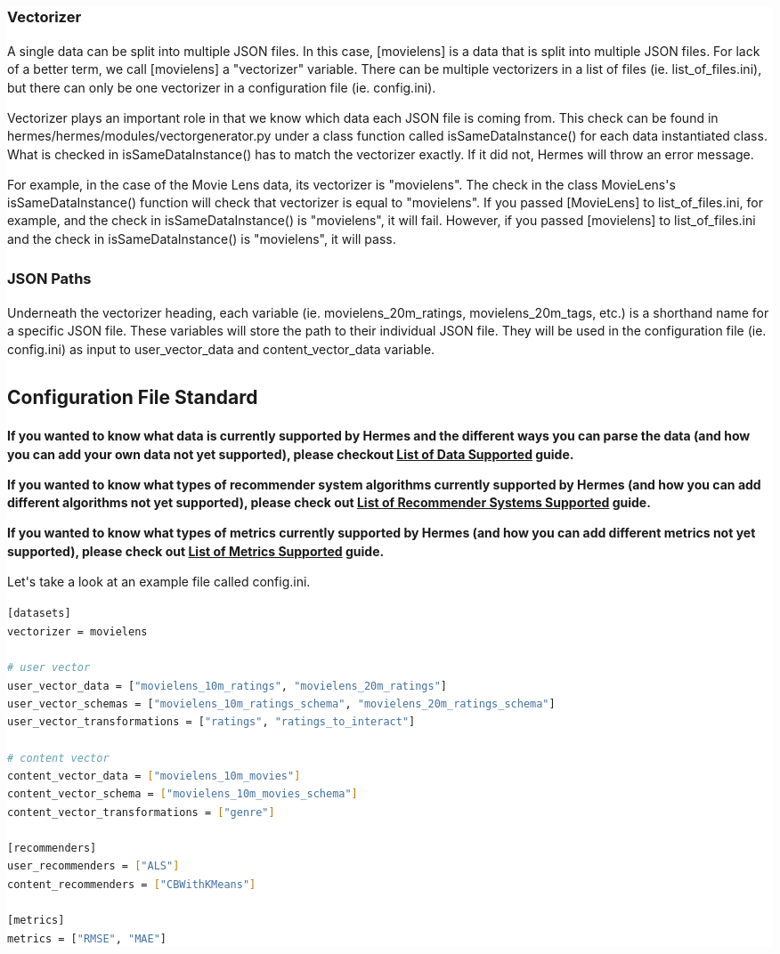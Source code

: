 ### Vectorizer

A single data can be split into multiple JSON files. In this case, [movielens] is a data that is split into multiple JSON files. For lack of a better term, we call [movielens] a "vectorizer" variable. There can be multiple vectorizers in a list of files (ie. list_of_files.ini), but there can only be one vectorizer in a configuration file (ie. config.ini). 

Vectorizer plays an important role in that we know which data each JSON file is coming from. This check can be found in hermes/hermes/modules/vectorgenerator.py under a class function called isSameDataInstance() for each data instantiated class. What is checked in isSameDataInstance() has to match the vectorizer exactly. If it did not, Hermes will throw an error message. 

For example, in the case of the Movie Lens data, its vectorizer is "movielens". The check in the class MovieLens's isSameDataInstance() function will check that vectorizer is equal to "movielens". If you passed [MovieLens] to list_of_files.ini, for example, and the check in isSameDataInstance() is "movielens", it will fail. However, if you passed [movielens] to list_of_files.ini and the check in isSameDataInstance() is "movielens", it will pass.  

### JSON Paths

Underneath the vectorizer heading, each variable (ie. movielens_20m_ratings, movielens_20m_tags, etc.) is a shorthand name for a specific JSON file. These variables will store the path to their individual JSON file. They will be used in the configuration file (ie. config.ini) as input to user_vector_data and content_vector_data variable. 

## Configuration File Standard

**If you wanted to know what data is currently supported by Hermes and the different ways you can parse the data (and how you can add your own data not yet supported), please checkout [List of Data Supported](https://github.com/Lab41/hermes/tree/master/docs/data_supported.md) guide.**

**If you wanted to know what types of recommender system algorithms currently supported by Hermes (and how you can add different algorithms not yet supported), please check out [List of Recommender Systems Supported](https://github.com/Lab41/hermes/tree/master/docs/recommenders_supported.md) guide.**

**If you wanted to know what types of metrics currently supported by Hermes (and how you can add different metrics not yet supported), please check out [List of Metrics Supported](https://github.com/Lab41/hermes/tree/master/docs/metrics_supported.md) guide.** 

Let's take a look at an example file called config.ini.

```bash
[datasets]
vectorizer = movielens

# user vector
user_vector_data = ["movielens_10m_ratings", "movielens_20m_ratings"]
user_vector_schemas = ["movielens_10m_ratings_schema", "movielens_20m_ratings_schema"]
user_vector_transformations = ["ratings", "ratings_to_interact"]

# content vector
content_vector_data = ["movielens_10m_movies"]
content_vector_schema = ["movielens_10m_movies_schema"]
content_vector_transformations = ["genre"]

[recommenders]
user_recommenders = ["ALS"]
content_recommenders = ["CBWithKMeans"]

[metrics]
metrics = ["RMSE", "MAE"]
```
